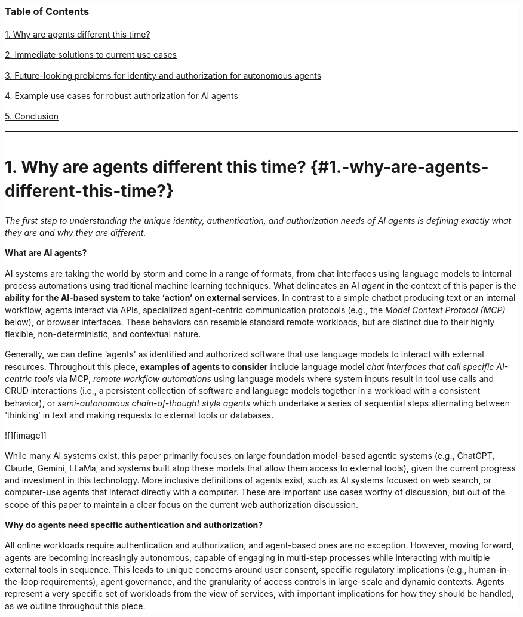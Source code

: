 ### 

### Table of Contents

[1\. Why are agents different this time?](#1.-why-are-agents-different-this-time?)

[2\. Immediate solutions to current use cases](#2.-immediate-solutions-to-current-use-cases)

[3\. Future-looking problems for identity and authorization for autonomous agents](#3.-future-looking-problems-for-identity-and-authorization-for-autonomous-agents)

[4\. Example use cases for robust authorization for AI agents](#4.-example-use-cases-for-robust-authorization-for-ai-agents)

[5\. Conclusion](#6.-conclusion)

---

# 1\. Why are agents different this time? {#1.-why-are-agents-different-this-time?}

*The first step to understanding the unique identity, authentication, and authorization needs of AI agents is defining exactly what they are and why they are different.* 

**What are AI agents?**

AI systems are taking the world by storm and come in a range of formats, from chat interfaces using language models to internal process automations using traditional machine learning techniques. What delineates an AI *agent* in the context of this paper is the **ability for the AI-based system to take ‘action’ on external services**. In contrast to a simple chatbot producing text or an internal workflow, agents interact via APIs, specialized agent-centric communication protocols (e.g., the *Model Context Protocol (MCP)* below), or browser interfaces. These behaviors can resemble standard remote workloads, but are distinct due to their highly flexible, non-deterministic, and contextual nature. 

Generally, we can define ‘agents’ as identified and authorized software that use language models to interact with external resources. Throughout this piece, **examples of agents to consider** include language model *chat interfaces that call specific AI-centric tools* via MCP, *remote workflow automations* using language models where system inputs result in tool use calls and CRUD interactions (i.e., a persistent collection of software and language models together in a workload with a consistent behavior), or *semi-autonomous chain-of-thought style agents* which undertake a series of sequential steps alternating between ‘thinking’ in text and making requests to external tools or databases.

![][image1]

While many AI systems exist, this paper primarily focuses on large foundation model-based agentic systems (e.g., ChatGPT, Claude, Gemini, LLaMa, and systems built atop these models that allow them access to external tools), given the current progress and investment in this technology. More inclusive definitions of agents exist, such as AI systems focused on web search, or computer-use agents that interact directly with a computer. These are important use cases worthy of discussion, but out of the scope of this paper to maintain a clear focus on the current web authorization discussion.

**Why do agents need specific authentication and authorization?**

All online workloads require authentication and authorization, and agent-based ones are no exception. However, moving forward, agents are becoming increasingly autonomous, capable of engaging in multi-step processes while interacting with multiple external tools in sequence. This leads to unique concerns around user consent, specific regulatory implications (e.g., human-in-the-loop requirements), agent governance, and the granularity of access controls in large-scale and dynamic contexts. Agents represent a very specific set of workloads from the view of services, with important implications for how they should be handled, as we outline throughout this piece. 
